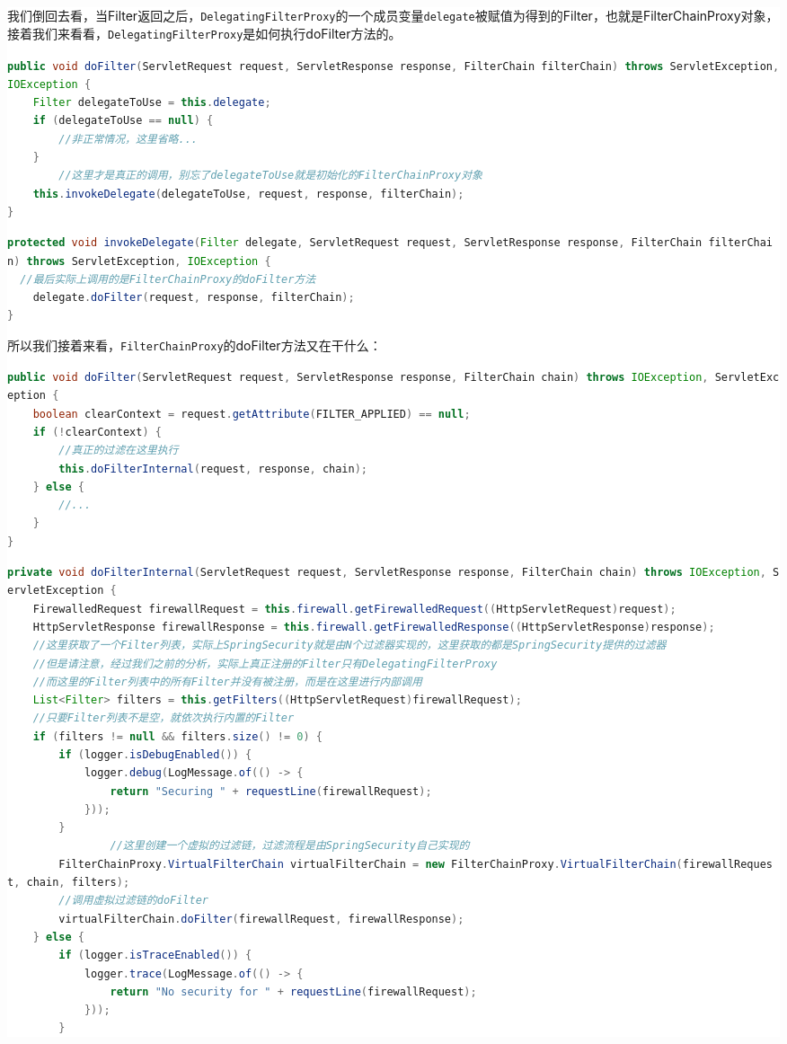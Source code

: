 我们倒回去看，当Filter返回之后，`DelegatingFilterProxy`的一个成员变量`delegate`被赋值为得到的Filter，也就是FilterChainProxy对象，接着我们来看看，`DelegatingFilterProxy`是如何执行doFilter方法的。

```java
public void doFilter(ServletRequest request, ServletResponse response, FilterChain filterChain) throws ServletException, IOException {
    Filter delegateToUse = this.delegate;
    if (delegateToUse == null) {
        //非正常情况，这里省略...
    }
		//这里才是真正的调用，别忘了delegateToUse就是初始化的FilterChainProxy对象
    this.invokeDelegate(delegateToUse, request, response, filterChain);
}
```

```java
protected void invokeDelegate(Filter delegate, ServletRequest request, ServletResponse response, FilterChain filterChain) throws ServletException, IOException {
  //最后实际上调用的是FilterChainProxy的doFilter方法
    delegate.doFilter(request, response, filterChain);
}
```

所以我们接着来看，`FilterChainProxy`的doFilter方法又在干什么：

```java
public void doFilter(ServletRequest request, ServletResponse response, FilterChain chain) throws IOException, ServletException {
    boolean clearContext = request.getAttribute(FILTER_APPLIED) == null;
    if (!clearContext) {
      	//真正的过滤在这里执行
        this.doFilterInternal(request, response, chain);
    } else {
        //...
    }
}
```

```java
private void doFilterInternal(ServletRequest request, ServletResponse response, FilterChain chain) throws IOException, ServletException {
    FirewalledRequest firewallRequest = this.firewall.getFirewalledRequest((HttpServletRequest)request);
    HttpServletResponse firewallResponse = this.firewall.getFirewalledResponse((HttpServletResponse)response);
  	//这里获取了一个Filter列表，实际上SpringSecurity就是由N个过滤器实现的，这里获取的都是SpringSecurity提供的过滤器
  	//但是请注意，经过我们之前的分析，实际上真正注册的Filter只有DelegatingFilterProxy
  	//而这里的Filter列表中的所有Filter并没有被注册，而是在这里进行内部调用
    List<Filter> filters = this.getFilters((HttpServletRequest)firewallRequest);
  	//只要Filter列表不是空，就依次执行内置的Filter
    if (filters != null && filters.size() != 0) {
        if (logger.isDebugEnabled()) {
            logger.debug(LogMessage.of(() -> {
                return "Securing " + requestLine(firewallRequest);
            }));
        }
				//这里创建一个虚拟的过滤链，过滤流程是由SpringSecurity自己实现的
        FilterChainProxy.VirtualFilterChain virtualFilterChain = new FilterChainProxy.VirtualFilterChain(firewallRequest, chain, filters);
      	//调用虚拟过滤链的doFilter
        virtualFilterChain.doFilter(firewallRequest, firewallResponse);
    } else {
        if (logger.isTraceEnabled()) {
            logger.trace(LogMessage.of(() -> {
                return "No security for " + requestLine(firewallRequest);
            }));
        }
```